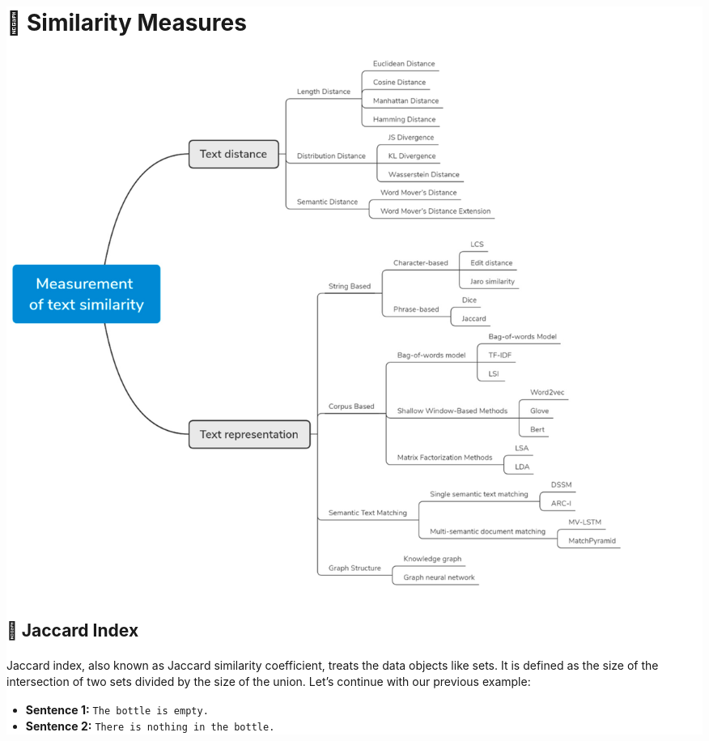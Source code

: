 # 💠 Similarity Measures

<img src="https://raw.githubusercontent.com/ElizaLo/NLP-Natural-Language-Processing/master/Text%20Similarity/img/text_similarity_measures.png" width="765" height="662"/>

## 🔹 Jaccard Index

Jaccard index, also known as Jaccard similarity coefficient, treats the data objects like sets. It is defined as the size of the intersection of two sets divided by the size of the union. Let’s continue with our previous example:

- **Sentence 1:** `The bottle is empty.`
- **Sentence 2:** `There is nothing in the bottle.`

